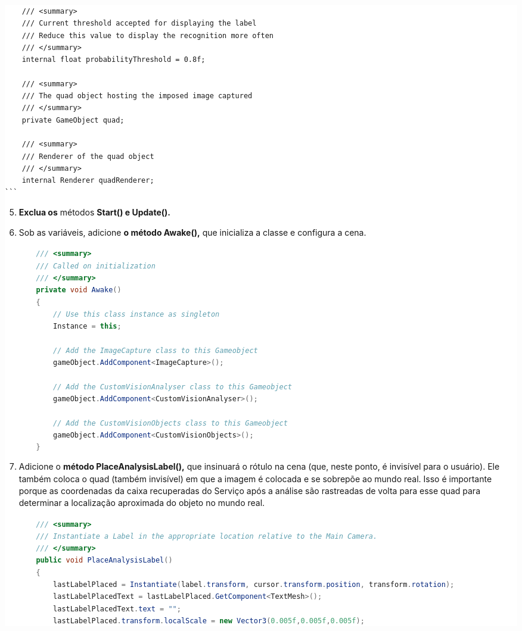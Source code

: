         /// <summary>
        /// Current threshold accepted for displaying the label
        /// Reduce this value to display the recognition more often
        /// </summary>
        internal float probabilityThreshold = 0.8f;

        /// <summary>
        /// The quad object hosting the imposed image captured
        /// </summary>
        private GameObject quad;

        /// <summary>
        /// Renderer of the quad object
        /// </summary>
        internal Renderer quadRenderer;
    ```

5.  **Exclua os** métodos **Start() e Update().**

6.  Sob as variáveis, adicione **o método Awake(),** que inicializa a classe e configura a cena.

    ```csharp
        /// <summary>
        /// Called on initialization
        /// </summary>
        private void Awake()
        {
            // Use this class instance as singleton
            Instance = this;

            // Add the ImageCapture class to this Gameobject
            gameObject.AddComponent<ImageCapture>();

            // Add the CustomVisionAnalyser class to this Gameobject
            gameObject.AddComponent<CustomVisionAnalyser>();

            // Add the CustomVisionObjects class to this Gameobject
            gameObject.AddComponent<CustomVisionObjects>();
        }
    ```

7.  Adicione o **método PlaceAnalysisLabel(),** que insinuará o rótulo na cena (que, neste ponto, é invisível para o usuário).  Ele também coloca o quad (também invisível) em que a imagem é colocada e se sobrepõe ao mundo real. Isso é importante porque as coordenadas da caixa recuperadas do Serviço após a análise são rastreadas de volta para esse quad para determinar a localização aproximada do objeto no mundo real. 

    ```csharp
        /// <summary>
        /// Instantiate a Label in the appropriate location relative to the Main Camera.
        /// </summary>
        public void PlaceAnalysisLabel()
        {
            lastLabelPlaced = Instantiate(label.transform, cursor.transform.position, transform.rotation);
            lastLabelPlacedText = lastLabelPlaced.GetComponent<TextMesh>();
            lastLabelPlacedText.text = "";
            lastLabelPlaced.transform.localScale = new Vector3(0.005f,0.005f,0.005f);
